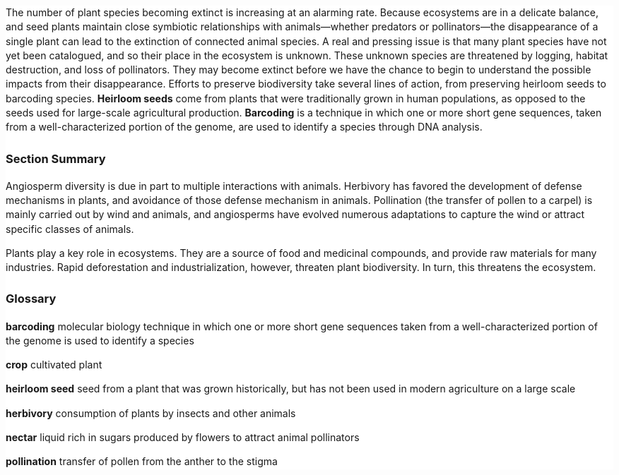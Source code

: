 The number of plant species becoming extinct is increasing at an alarming rate. Because ecosystems are in a delicate balance, and seed plants maintain close symbiotic relationships with animals—whether predators or pollinators—the disappearance of a single plant can lead to the extinction of connected animal species. A real and pressing issue is that many plant species have not yet been catalogued, and so their place in the ecosystem is unknown. These unknown species are threatened by logging, habitat destruction, and loss of pollinators. They may become extinct before we have the chance to begin to understand the possible impacts from their disappearance. Efforts to preserve biodiversity take several lines of action, from preserving heirloom seeds to barcoding species. **Heirloom seeds** come from plants that were traditionally grown in human populations, as opposed to the seeds used for large-scale agricultural production. **Barcoding** is a technique in which one or more short gene sequences, taken from a well-characterized portion of the genome, are used to identify a species through DNA analysis.

### Section Summary

Angiosperm diversity is due in part to multiple interactions with animals. Herbivory has favored the development of defense mechanisms in plants, and avoidance of those defense mechanism in animals. Pollination (the transfer of pollen to a carpel) is mainly carried out by wind and animals, and angiosperms have evolved numerous adaptations to capture the wind or attract specific classes of animals.

Plants play a key role in ecosystems. They are a source of food and medicinal compounds, and provide raw materials for many industries. Rapid deforestation and industrialization, however, threaten plant biodiversity. In turn, this threatens the ecosystem.

### Glossary

**barcoding** molecular biology technique in which one or more short gene sequences taken from a well-characterized portion of the genome is used to identify a species 

**crop** cultivated plant 

**heirloom seed** seed from a plant that was grown historically, but has not been used in modern agriculture on a large scale 

**herbivory** consumption of plants by insects and other animals 

**nectar** liquid rich in sugars produced by flowers to attract animal pollinators 

**pollination** transfer of pollen from the anther to the stigma 

   [1]: https://cnx.org/resources/9405de28a9e4fad4a74c797bc0ec1866d9f9d974/Figure_26_04_01.jpg
   [2]: https://cnx.org/resources/38b33af6d32f1bf489766815f81f21e96e489644/Figure_26_04_02.jpg
   [3]: https://cnx.org/resources/684e764472cdf586fb6ad915954285b4f1d7f003/Figure_26_04_03abcd.jpg

